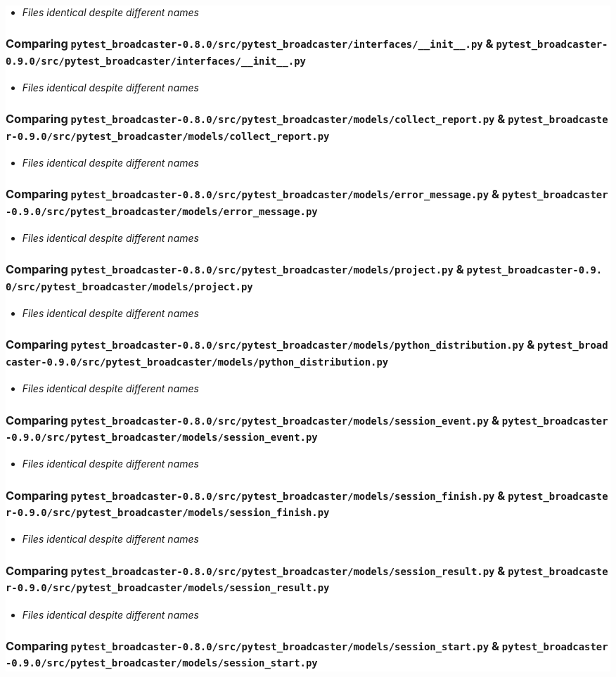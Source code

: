  * *Files identical despite different names*

### Comparing `pytest_broadcaster-0.8.0/src/pytest_broadcaster/interfaces/__init__.py` & `pytest_broadcaster-0.9.0/src/pytest_broadcaster/interfaces/__init__.py`

 * *Files identical despite different names*

### Comparing `pytest_broadcaster-0.8.0/src/pytest_broadcaster/models/collect_report.py` & `pytest_broadcaster-0.9.0/src/pytest_broadcaster/models/collect_report.py`

 * *Files identical despite different names*

### Comparing `pytest_broadcaster-0.8.0/src/pytest_broadcaster/models/error_message.py` & `pytest_broadcaster-0.9.0/src/pytest_broadcaster/models/error_message.py`

 * *Files identical despite different names*

### Comparing `pytest_broadcaster-0.8.0/src/pytest_broadcaster/models/project.py` & `pytest_broadcaster-0.9.0/src/pytest_broadcaster/models/project.py`

 * *Files identical despite different names*

### Comparing `pytest_broadcaster-0.8.0/src/pytest_broadcaster/models/python_distribution.py` & `pytest_broadcaster-0.9.0/src/pytest_broadcaster/models/python_distribution.py`

 * *Files identical despite different names*

### Comparing `pytest_broadcaster-0.8.0/src/pytest_broadcaster/models/session_event.py` & `pytest_broadcaster-0.9.0/src/pytest_broadcaster/models/session_event.py`

 * *Files identical despite different names*

### Comparing `pytest_broadcaster-0.8.0/src/pytest_broadcaster/models/session_finish.py` & `pytest_broadcaster-0.9.0/src/pytest_broadcaster/models/session_finish.py`

 * *Files identical despite different names*

### Comparing `pytest_broadcaster-0.8.0/src/pytest_broadcaster/models/session_result.py` & `pytest_broadcaster-0.9.0/src/pytest_broadcaster/models/session_result.py`

 * *Files identical despite different names*

### Comparing `pytest_broadcaster-0.8.0/src/pytest_broadcaster/models/session_start.py` & `pytest_broadcaster-0.9.0/src/pytest_broadcaster/models/session_start.py`
